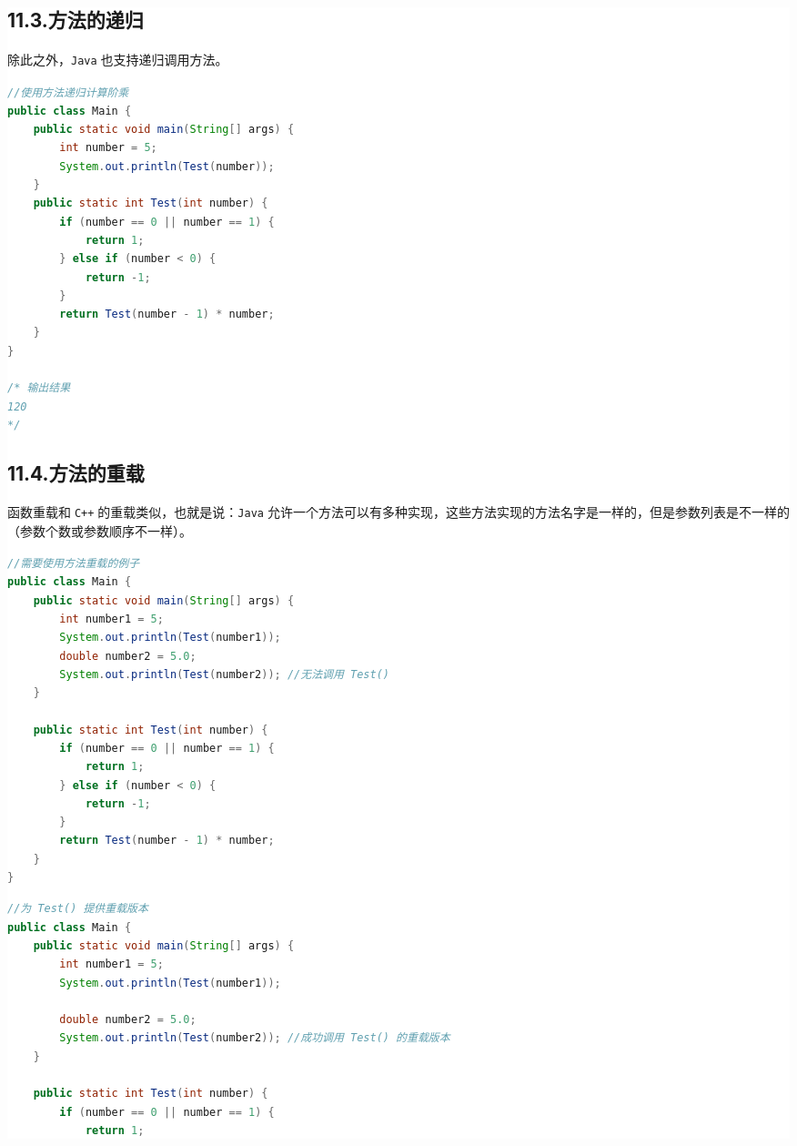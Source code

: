 ## 11.3.方法的递归

除此之外，`Java` 也支持递归调用方法。

```java
//使用方法递归计算阶乘
public class Main {
    public static void main(String[] args) {
        int number = 5;
        System.out.println(Test(number));
    }
    public static int Test(int number) {
        if (number == 0 || number == 1) {
            return 1;
        } else if (number < 0) {
            return -1;
        }
        return Test(number - 1) * number;
    }
}

/* 输出结果
120
*/
```

## 11.4.方法的重载

函数重载和 `C++` 的重载类似，也就是说：`Java` 允许一个方法可以有多种实现，这些方法实现的方法名字是一样的，但是参数列表是不一样的（参数个数或参数顺序不一样）。

```java
//需要使用方法重载的例子
public class Main {
    public static void main(String[] args) {
        int number1 = 5;
        System.out.println(Test(number1));
        double number2 = 5.0;
        System.out.println(Test(number2)); //无法调用 Test()
    }

    public static int Test(int number) {
        if (number == 0 || number == 1) {
            return 1;
        } else if (number < 0) {
            return -1;
        }
        return Test(number - 1) * number;
    }
}
```

```java
//为 Test() 提供重载版本
public class Main {
    public static void main(String[] args) {
        int number1 = 5;
        System.out.println(Test(number1));

        double number2 = 5.0;
        System.out.println(Test(number2)); //成功调用 Test() 的重载版本
    }

    public static int Test(int number) {
        if (number == 0 || number == 1) {
            return 1;
```